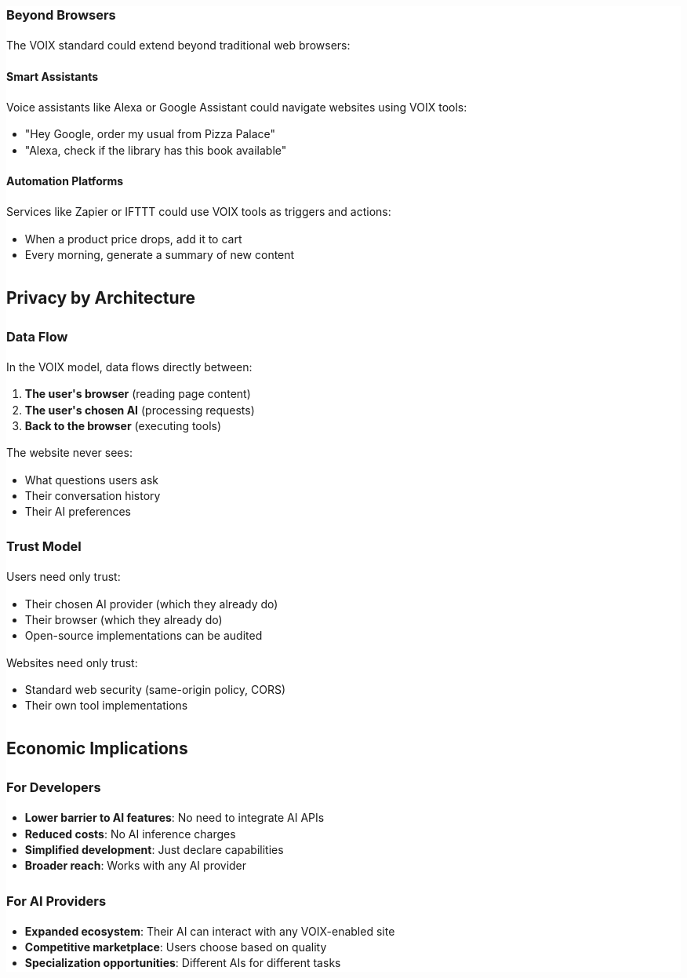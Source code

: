 ### Beyond Browsers

The VOIX standard could extend beyond traditional web browsers:

#### Smart Assistants
Voice assistants like Alexa or Google Assistant could navigate websites using VOIX tools:
- "Hey Google, order my usual from Pizza Palace"
- "Alexa, check if the library has this book available"

#### Automation Platforms
Services like Zapier or IFTTT could use VOIX tools as triggers and actions:
- When a product price drops, add it to cart
- Every morning, generate a summary of new content

## Privacy by Architecture

### Data Flow

In the VOIX model, data flows directly between:
1. **The user's browser** (reading page content)
2. **The user's chosen AI** (processing requests)
3. **Back to the browser** (executing tools)

The website never sees:
- What questions users ask
- Their conversation history
- Their AI preferences

### Trust Model

Users need only trust:
- Their chosen AI provider (which they already do)
- Their browser (which they already do)
- Open-source implementations can be audited

Websites need only trust:
- Standard web security (same-origin policy, CORS)
- Their own tool implementations

## Economic Implications

### For Developers

- **Lower barrier to AI features**: No need to integrate AI APIs
- **Reduced costs**: No AI inference charges
- **Simplified development**: Just declare capabilities
- **Broader reach**: Works with any AI provider

### For AI Providers

- **Expanded ecosystem**: Their AI can interact with any VOIX-enabled site
- **Competitive marketplace**: Users choose based on quality
- **Specialization opportunities**: Different AIs for different tasks
